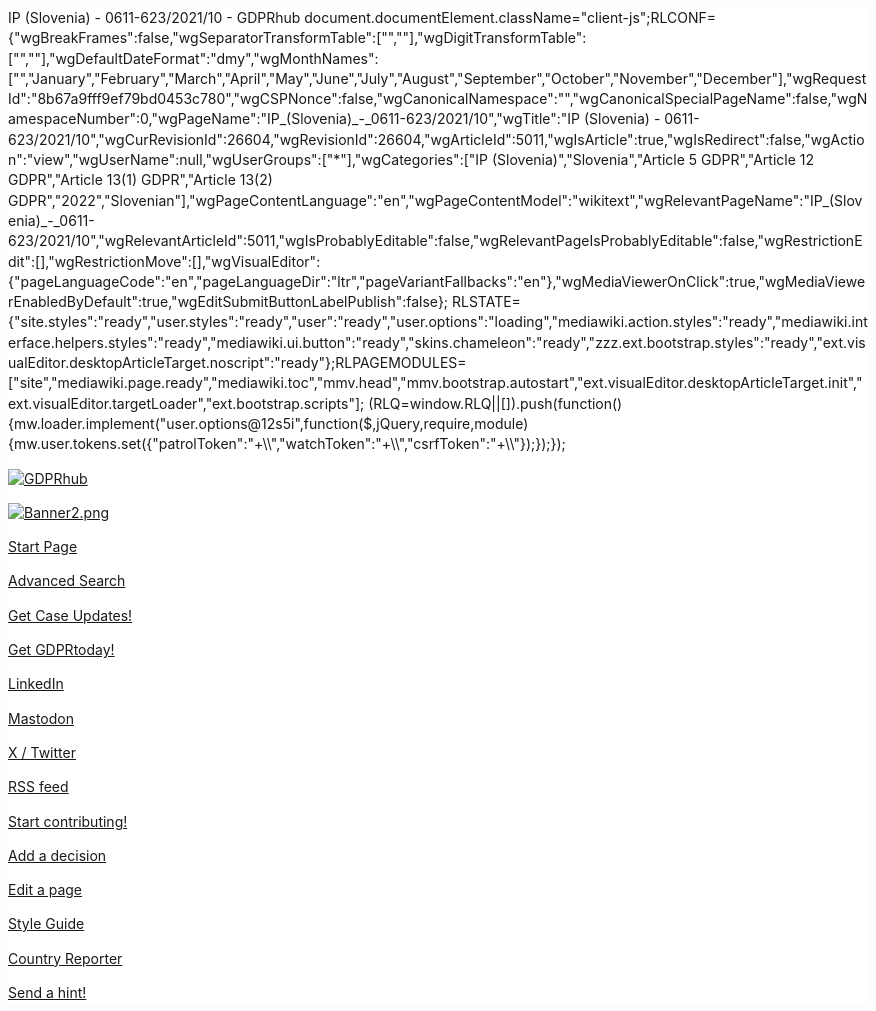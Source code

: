  IP (Slovenia) - 0611-623/2021/10 - GDPRhub document.documentElement.className="client-js";RLCONF={"wgBreakFrames":false,"wgSeparatorTransformTable":\["",""\],"wgDigitTransformTable":\["",""\],"wgDefaultDateFormat":"dmy","wgMonthNames":\["","January","February","March","April","May","June","July","August","September","October","November","December"\],"wgRequestId":"8b67a9fff9ef79bd0453c780","wgCSPNonce":false,"wgCanonicalNamespace":"","wgCanonicalSpecialPageName":false,"wgNamespaceNumber":0,"wgPageName":"IP\_(Slovenia)\_-\_0611-623/2021/10","wgTitle":"IP (Slovenia) - 0611-623/2021/10","wgCurRevisionId":26604,"wgRevisionId":26604,"wgArticleId":5011,"wgIsArticle":true,"wgIsRedirect":false,"wgAction":"view","wgUserName":null,"wgUserGroups":\["\*"\],"wgCategories":\["IP (Slovenia)","Slovenia","Article 5 GDPR","Article 12 GDPR","Article 13(1) GDPR","Article 13(2) GDPR","2022","Slovenian"\],"wgPageContentLanguage":"en","wgPageContentModel":"wikitext","wgRelevantPageName":"IP\_(Slovenia)\_-\_0611-623/2021/10","wgRelevantArticleId":5011,"wgIsProbablyEditable":false,"wgRelevantPageIsProbablyEditable":false,"wgRestrictionEdit":\[\],"wgRestrictionMove":\[\],"wgVisualEditor":{"pageLanguageCode":"en","pageLanguageDir":"ltr","pageVariantFallbacks":"en"},"wgMediaViewerOnClick":true,"wgMediaViewerEnabledByDefault":true,"wgEditSubmitButtonLabelPublish":false}; RLSTATE={"site.styles":"ready","user.styles":"ready","user":"ready","user.options":"loading","mediawiki.action.styles":"ready","mediawiki.interface.helpers.styles":"ready","mediawiki.ui.button":"ready","skins.chameleon":"ready","zzz.ext.bootstrap.styles":"ready","ext.visualEditor.desktopArticleTarget.noscript":"ready"};RLPAGEMODULES=\["site","mediawiki.page.ready","mediawiki.toc","mmv.head","mmv.bootstrap.autostart","ext.visualEditor.desktopArticleTarget.init","ext.visualEditor.targetLoader","ext.bootstrap.scripts"\]; (RLQ=window.RLQ||\[\]).push(function(){mw.loader.implement("user.options@12s5i",function($,jQuery,require,module){mw.user.tokens.set({"patrolToken":"+\\\\","watchToken":"+\\\\","csrfToken":"+\\\\"});});});                    

[![GDPRhub](/images/gdprhub_v5_150.png)](/index.php?title=Welcome_to_GDPRhub "Visit the main page")

[![Banner2.png](/images/5/57/Banner2.png)](https://gdprhub.eu/index.php?title=GDPRtoday)

[Start Page](/index.php?title=Welcome_to_GDPRhub)

[Advanced Search](/index.php?title=Advanced_Search)

[Get Case Updates!](#)

[Get GDPRtoday!](/index.php?title=GDPRtoday)

[LinkedIn](https://www.linkedin.com/showcase/gdprhub)

[Mastodon](https://mastodon.social/@GDPRhub)

[X / Twitter](https://www.twitter.com/GDPRhub)

[RSS feed](https://gdprhub.eu/index.php?title=Special:NewPages&feed=atom&hideredirs=1&limit=10&render=1)

[Start contributing!](#)

[Add a decision](/index.php?title=How_to_add_a_new_decision)

[Edit a page](/index.php?title=How_to_edit_a_page_on_GDPRhub)

[Style Guide](/index.php?title=GDPRhub_style_guide)

[Country Reporter](https://gdprmgmt.noyb.eu/become_country_reporter)

[Send a hint!](mailto:GDPRhub@noyb.eu?subject=GDPRhub%20-%20hint&body=Thank%20you%20for%20sending%20us%20a%20hint!%0A%0AIf%20you%20want%20to%20send%20us%20details%20about%20a%20case%20that%20is%20not%20on%20GDPRhub%20yet%2C%20please%20fill%20out%20the%20form%20below!%0AIf%20you%20want%20to%20send%20us%20any%20other%20information%2C%20just%20delete%20this%20text.%0A%0A%3D%3D%3D%20General%20Details%20%3D%3D%3D%0A%0ALink%20to%20the%20decision%20\(attach%20document%20if%20not%20public\)%3A%0ADPA%2FCourt%3A%0ACountry%3A%0ADate%3A%0A%0A%3D%3D%3D%20Factual%20Summary%20in%20English%20%3D%3D%3D%0A%0A-%3E%20What%20happened%20in%20this%20case%3F%0A%0A%3D%3D%3D%20Summary%20of%20the%20Dispute%20in%20English%20%3D%3D%3D%0A%0A-%3E%20What%20was%20the%20core%20dispute%20about%3F%0A%0A%3D%3D%3D%20Summary%20of%20the%20Holding%20in%20English%20%3D%3D%3D%0A%0A-%3E%20What%20is%20the%20core%20take%20away%20from%20the%20decision%3F%0A%0A%0AThank%20you%20for%20your%20support!%0Anoyb.eu%20team)
